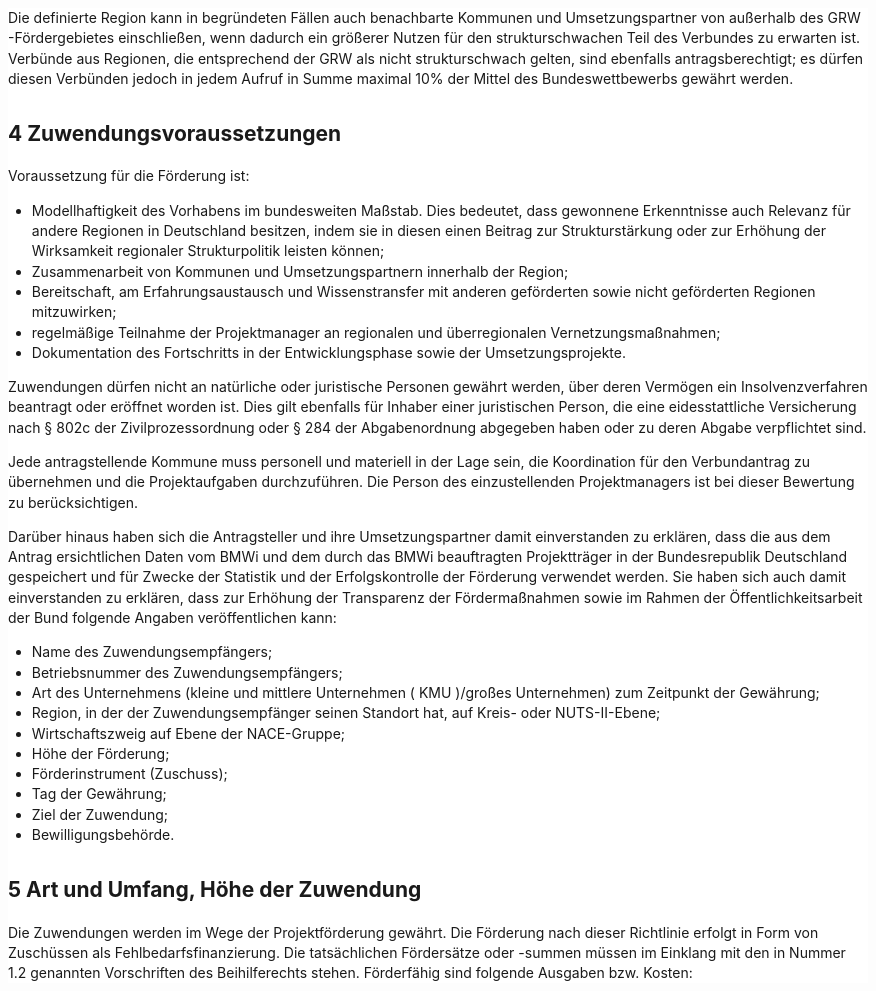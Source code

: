 Die definierte Region kann in begründeten Fällen auch benachbarte Kommunen und Umsetzungspartner von außerhalb des  GRW  -Fördergebietes einschließen, wenn dadurch ein größerer Nutzen für den strukturschwachen Teil des Verbundes zu erwarten ist. Verbünde aus Regionen, die entsprechend der  GRW  als nicht strukturschwach gelten, sind ebenfalls antragsberechtigt; es dürfen diesen Verbünden jedoch in jedem Aufruf in Summe maximal 10% der Mittel des Bundeswettbewerbs gewährt werden. 

##  4 Zuwendungsvoraussetzungen 

Voraussetzung für die Förderung ist: 

  * Modellhaftigkeit des Vorhabens im bundesweiten Maßstab. Dies bedeutet, dass gewonnene Erkenntnisse auch Relevanz für andere Regionen in Deutschland besitzen, indem sie in diesen einen Beitrag zur Strukturstärkung oder zur Erhöhung der Wirksamkeit regionaler Strukturpolitik leisten können; 
  * Zusammenarbeit von Kommunen und Umsetzungspartnern innerhalb der Region; 
  * Bereitschaft, am Erfahrungsaustausch und Wissenstransfer mit anderen geförderten sowie nicht geförderten Regionen mitzuwirken; 
  * regelmäßige Teilnahme der Projektmanager an regionalen und überregionalen Vernetzungsmaßnahmen; 
  * Dokumentation des Fortschritts in der Entwicklungsphase sowie der Umsetzungsprojekte. 



Zuwendungen dürfen nicht an natürliche oder juristische Personen gewährt werden, über deren Vermögen ein Insolvenzverfahren beantragt oder eröffnet worden ist. Dies gilt ebenfalls für Inhaber einer juristischen Person, die eine eidesstattliche Versicherung nach § 802c der Zivilprozessordnung oder § 284 der Abgabenordnung abgegeben haben oder zu deren Abgabe verpflichtet sind. 

Jede antragstellende Kommune muss personell und materiell in der Lage sein, die Koordination für den Verbundantrag zu übernehmen und die Projektaufgaben durchzuführen. Die Person des einzustellenden Projektmanagers ist bei dieser Bewertung zu berücksichtigen. 

Darüber hinaus haben sich die Antragsteller und ihre Umsetzungspartner damit einverstanden zu erklären, dass die aus dem Antrag ersichtlichen Daten vom  BMWi  und dem durch das  BMWi  beauftragten Projektträger in der Bundesrepublik Deutschland gespeichert und für Zwecke der Statistik und der Erfolgskontrolle der Förderung verwendet werden. Sie haben sich auch damit einverstanden zu erklären, dass zur Erhöhung der Transparenz der Fördermaßnahmen sowie im Rahmen der Öffentlichkeitsarbeit der Bund folgende Angaben veröffentlichen kann: 

  * Name des Zuwendungsempfängers; 
  * Betriebsnummer des Zuwendungsempfängers; 
  * Art des Unternehmens (kleine und mittlere Unternehmen (  KMU  )/großes Unternehmen) zum Zeitpunkt der Gewährung; 
  * Region, in der der Zuwendungsempfänger seinen Standort hat, auf Kreis- oder NUTS-II-Ebene; 
  * Wirtschaftszweig auf Ebene der NACE-Gruppe; 
  * Höhe der Förderung; 
  * Förderinstrument (Zuschuss); 
  * Tag der Gewährung; 
  * Ziel der Zuwendung; 
  * Bewilligungsbehörde. 



##  5 Art und Umfang, Höhe der Zuwendung 

Die Zuwendungen werden im Wege der Projektförderung gewährt. Die Förderung nach dieser Richtlinie erfolgt in Form von Zuschüssen als Fehlbedarfsfinanzierung. Die tatsächlichen Fördersätze oder -summen müssen im Einklang mit den in Nummer 1.2 genannten Vorschriften des Beihilferechts stehen. Förderfähig sind folgende Ausgaben  bzw.  Kosten: 
